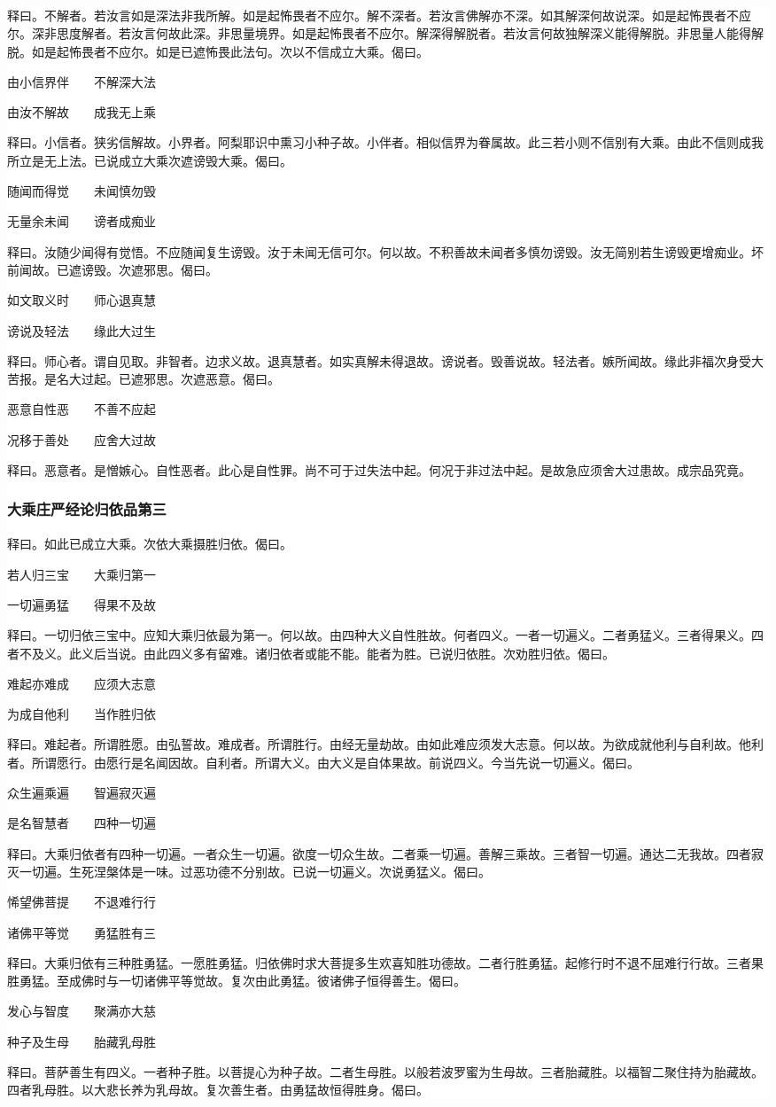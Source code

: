 释曰。不解者。若汝言如是深法非我所解。如是起怖畏者不应尔。解不深者。若汝言佛解亦不深。如其解深何故说深。如是起怖畏者不应尔。深非思度解者。若汝言何故此深。非思量境界。如是起怖畏者不应尔。解深得解脱者。若汝言何故独解深义能得解脱。非思量人能得解脱。如是起怖畏者不应尔。如是已遮怖畏此法句。次以不信成立大乘。偈曰。  

由小信界伴　　不解深大法  

由汝不解故　　成我无上乘  

释曰。小信者。狭劣信解故。小界者。阿梨耶识中熏习小种子故。小伴者。相似信界为眷属故。此三若小则不信别有大乘。由此不信则成我所立是无上法。已说成立大乘次遮谤毁大乘。偈曰。  

随闻而得觉　　未闻慎勿毁  

无量余未闻　　谤者成痴业  

释曰。汝随少闻得有觉悟。不应随闻复生谤毁。汝于未闻无信可尔。何以故。不积善故未闻者多慎勿谤毁。汝无简别若生谤毁更增痴业。坏前闻故。已遮谤毁。次遮邪思。偈曰。  

如文取义时　　师心退真慧  

谤说及轻法　　缘此大过生  

释曰。师心者。谓自见取。非智者。边求义故。退真慧者。如实真解未得退故。谤说者。毁善说故。轻法者。嫉所闻故。缘此非福次身受大苦报。是名大过起。已遮邪思。次遮恶意。偈曰。  

恶意自性恶　　不善不应起  

况移于善处　　应舍大过故  

释曰。恶意者。是憎嫉心。自性恶者。此心是自性罪。尚不可于过失法中起。何况于非过法中起。是故急应须舍大过患故。成宗品究竟。  

### 大乘庄严经论归依品第三

释曰。如此已成立大乘。次依大乘摄胜归依。偈曰。  

若人归三宝　　大乘归第一  

一切遍勇猛　　得果不及故  

释曰。一切归依三宝中。应知大乘归依最为第一。何以故。由四种大义自性胜故。何者四义。一者一切遍义。二者勇猛义。三者得果义。四者不及义。此义后当说。由此四义多有留难。诸归依者或能不能。能者为胜。已说归依胜。次劝胜归依。偈曰。  

难起亦难成　　应须大志意  

为成自他利　　当作胜归依  

释曰。难起者。所谓胜愿。由弘誓故。难成者。所谓胜行。由经无量劫故。由如此难应须发大志意。何以故。为欲成就他利与自利故。他利者。所谓愿行。由愿行是名闻因故。自利者。所谓大义。由大义是自体果故。前说四义。今当先说一切遍义。偈曰。  

众生遍乘遍　　智遍寂灭遍  

是名智慧者　　四种一切遍  

释曰。大乘归依者有四种一切遍。一者众生一切遍。欲度一切众生故。二者乘一切遍。善解三乘故。三者智一切遍。通达二无我故。四者寂灭一切遍。生死涅槃体是一味。过恶功德不分别故。已说一切遍义。次说勇猛义。偈曰。  

悕望佛菩提　　不退难行行  

诸佛平等觉　　勇猛胜有三  

释曰。大乘归依有三种胜勇猛。一愿胜勇猛。归依佛时求大菩提多生欢喜知胜功德故。二者行胜勇猛。起修行时不退不屈难行行故。三者果胜勇猛。至成佛时与一切诸佛平等觉故。复次由此勇猛。彼诸佛子恒得善生。偈曰。  

发心与智度　　聚满亦大慈  

种子及生母　　胎藏乳母胜  

释曰。菩萨善生有四义。一者种子胜。以菩提心为种子故。二者生母胜。以般若波罗蜜为生母故。三者胎藏胜。以福智二聚住持为胎藏故。四者乳母胜。以大悲长养为乳母故。复次善生者。由勇猛故恒得胜身。偈曰。  

